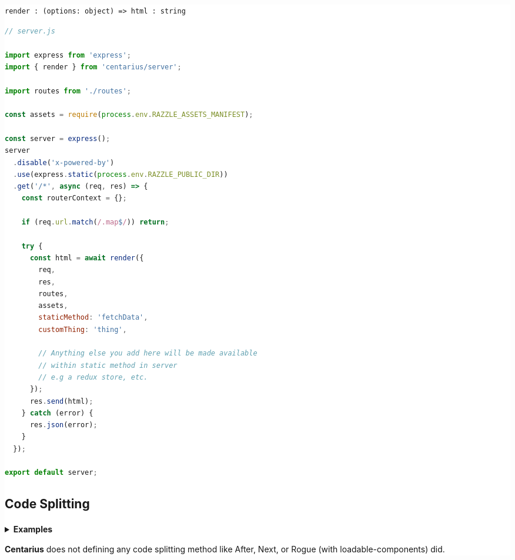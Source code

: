 `render : (options: object) => html : string`

```js
// server.js

import express from 'express';
import { render } from 'centarius/server';

import routes from './routes';

const assets = require(process.env.RAZZLE_ASSETS_MANIFEST);

const server = express();
server
  .disable('x-powered-by')
  .use(express.static(process.env.RAZZLE_PUBLIC_DIR))
  .get('/*', async (req, res) => {
    const routerContext = {};

    if (req.url.match(/.map$/)) return;

    try {
      const html = await render({
        req,
        res,
        routes,
        assets,
        staticMethod: 'fetchData',
        customThing: 'thing',

        // Anything else you add here will be made available
        // within static method in server
        // e.g a redux store, etc.
      });
      res.send(html);
    } catch (error) {
      res.json(error);
    }
  });

export default server;
```

## Code Splitting

<p>
  <details><summary>
      <b>Examples</b>
    </summary></details>
</p>

__Centarius__ does not defining any code splitting method like After, Next, or Rogue (with loadable-components) did.
